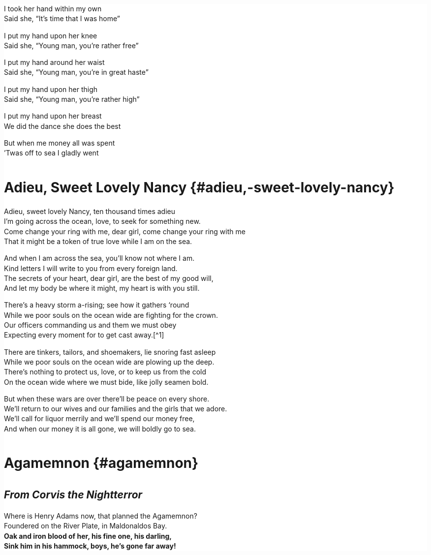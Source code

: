 I took her hand within my own   
Said she, “It’s time that I was home” 

I put my hand upon her knee   
Said she, “Young man, you’re rather free” 

I put my hand around her waist   
Said she, “Young man, you’re in great haste” 

I put my hand upon her thigh   
Said she, “Young man, you’re rather high” 

I put my hand upon her breast   
We did the dance she does the best 

But when me money all was spent   
’Twas off to sea I gladly went 

# Adieu, Sweet Lovely Nancy {#adieu,-sweet-lovely-nancy}

Adieu, sweet lovely Nancy, ten thousand times adieu  
I’m going across the ocean, love, to seek for something new.  
Come change your ring with me, dear girl, come change your ring with me  
That it might be a token of true love while I am on the sea. 

And when I am across the sea, you’ll know not where I am.  
Kind letters I will write to you from every foreign land.  
The secrets of your heart, dear girl, are the best of my good will,  
And let my body be where it might, my heart is with you still.

There’s a heavy storm a-rising; see how it gathers ‘round  
While we poor souls on the ocean wide are fighting for the crown.  
Our officers commanding us and them we must obey  
Expecting every moment for to get cast away.[^1]

There are tinkers, tailors, and shoemakers, lie snoring fast asleep  
While we poor souls on the ocean wide are plowing up the deep.  
There’s nothing to protect us, love, or to keep us from the cold  
On the ocean wide where we must bide, like jolly seamen bold.

But when these wars are over there’ll be peace on every shore.  
We’ll return to our wives and our families and the girls that we adore.  
We’ll call for liquor merrily and we’ll spend our money free,  
And when our money it is all gone, we will boldly go to sea.

# 

# Agamemnon {#agamemnon}

## *From Corvis the Nightterror*

Where is Henry Adams now, that planned the Agamemnon?  
Foundered on the River Plate, in Maldonaldos Bay.  
**Oak and iron blood of her, his fine one, his darling,**  
**Sink him in his hammock, boys, he’s gone far away\!**
